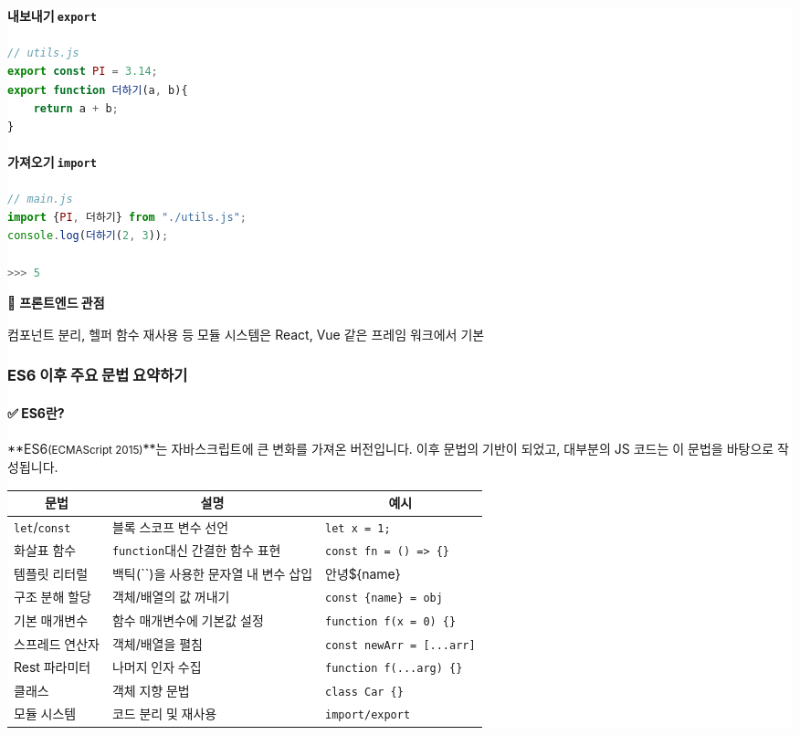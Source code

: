 #### 내보내기 `export`

``` javascript
// utils.js
export const PI = 3.14;
export function 더하기(a, b){
    return a + b;
}
```



#### 가져오기 `import`

``` javascript
// main.js
import {PI, 더하기} from "./utils.js";
console.log(더하기(2, 3));

>>> 5
```

📌 **프론트엔드 관점**

컴포넌트 분리, 헬퍼 함수 재사용 등 모듈 시스템은 React, Vue 같은 프레임 워크에서 기본

### ES6 이후 주요 문법 요약하기

#### ✅ ES6란?

**ES6<small>(ECMAScript 2015)</small>**는 자바스크립트에 큰 변화를 가져온 버전입니다. 이후 문법의 기반이 되었고, 대부분의 JS 코드는 이 문법을 바탕으로 작성됩니다.

| 문법            | 설명                                  | 예시                      |
| --------------- | ------------------------------------- | ------------------------- |
| `let`/`const`   | 블록 스코프 변수 선언                 | `let x = 1;`              |
| 화살표 함수     | `function`대신 간결한 함수 표현       | `const fn = () => {}`     |
| 템플릿 리터럴   | 백틱(``)을 사용한 문자열 내 변수 삽입 | 안녕${name}               |
| 구조 분해 할당  | 객체/배열의 값 꺼내기                 | `const {name} = obj`      |
| 기본 매개변수   | 함수 매개변수에 기본값 설정           | `function f(x = 0) {}`    |
| 스프레드 연산자 | 객체/배열을 펼침                      | `const newArr = [...arr]` |
| Rest 파라미터   | 나머지 인자 수집                      | `function f(...arg) {}`   |
| 클래스          | 객체 지향 문법                        | `class Car {}`            |
| 모듈 시스템     | 코드 분리 및 재사용                   | `import/export`           |

